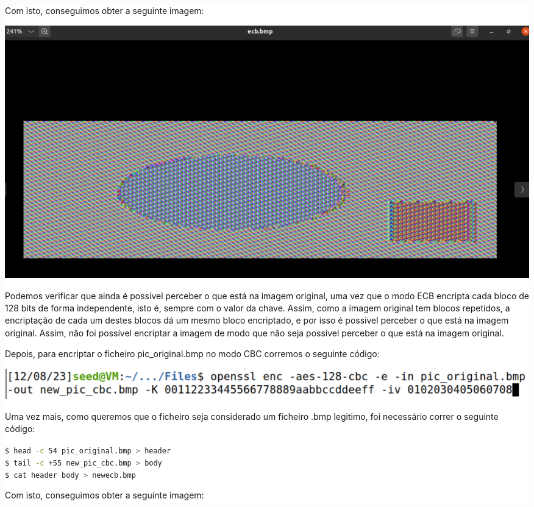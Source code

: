 Com isto, conseguimos obter a seguinte imagem:

![imagem encriptada no modo ecb](../../img/newecb-task3-1.png)

Podemos verificar que ainda é possível perceber o que está na imagem original, uma vez que o modo ECB encripta cada bloco de 128 bits de forma independente, isto é, sempre com o valor da chave. Assim, como a imagem original tem blocos repetidos, a encriptação de cada um destes blocos dá um mesmo bloco encriptado, e por isso é possível perceber o que está na imagem original. Assim, não foi possível encriptar a imagem de modo que não seja possível perceber o que está na imagem original.

Depois, para encriptar o ficheiro pic_original.bmp no modo CBC corremos o seguinte código:

![código para encriptar o ficheiro no modo cbc](../../img/cbc-task3-1.png)

Uma vez mais, como queremos que o ficheiro seja considerado um ficheiro .bmp legitimo, foi necessário correr o seguinte código:

```bash
$ head -c 54 pic_original.bmp > header
$ tail -c +55 new_pic_cbc.bmp > body
$ cat header body > newecb.bmp
```

Com isto, conseguimos obter a seguinte imagem:
